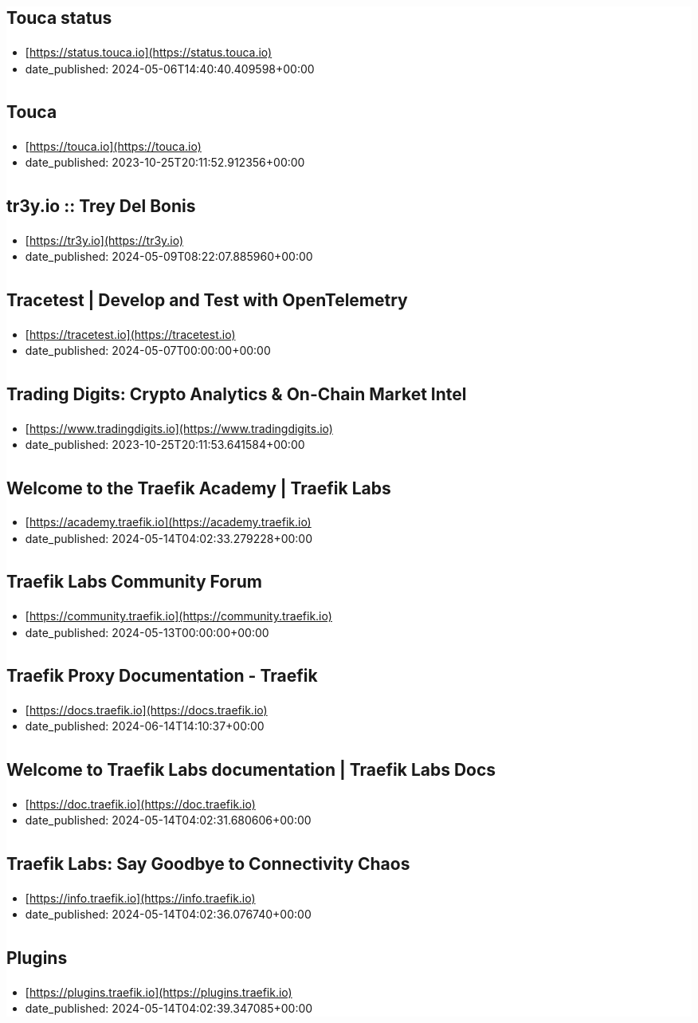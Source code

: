  ## Touca status
 - [https://status.touca.io](https://status.touca.io)
 - date_published: 2024-05-06T14:40:40.409598+00:00

 ## Touca
 - [https://touca.io](https://touca.io)
 - date_published: 2023-10-25T20:11:52.912356+00:00

 ## tr3y.io :: Trey Del Bonis
 - [https://tr3y.io](https://tr3y.io)
 - date_published: 2024-05-09T08:22:07.885960+00:00

 ## Tracetest | Develop and Test with OpenTelemetry
 - [https://tracetest.io](https://tracetest.io)
 - date_published: 2024-05-07T00:00:00+00:00

 ## Trading Digits: Crypto Analytics & On-Chain Market Intel
 - [https://www.tradingdigits.io](https://www.tradingdigits.io)
 - date_published: 2023-10-25T20:11:53.641584+00:00

 ## Welcome to the Traefik Academy | Traefik Labs
 - [https://academy.traefik.io](https://academy.traefik.io)
 - date_published: 2024-05-14T04:02:33.279228+00:00

 ## Traefik Labs Community Forum
 - [https://community.traefik.io](https://community.traefik.io)
 - date_published: 2024-05-13T00:00:00+00:00

 ## Traefik Proxy Documentation - Traefik
 - [https://docs.traefik.io](https://docs.traefik.io)
 - date_published: 2024-06-14T14:10:37+00:00

 ## Welcome to Traefik Labs documentation | Traefik Labs Docs
 - [https://doc.traefik.io](https://doc.traefik.io)
 - date_published: 2024-05-14T04:02:31.680606+00:00

 ## Traefik Labs: Say Goodbye to Connectivity Chaos
 - [https://info.traefik.io](https://info.traefik.io)
 - date_published: 2024-05-14T04:02:36.076740+00:00

 ## Plugins
 - [https://plugins.traefik.io](https://plugins.traefik.io)
 - date_published: 2024-05-14T04:02:39.347085+00:00
